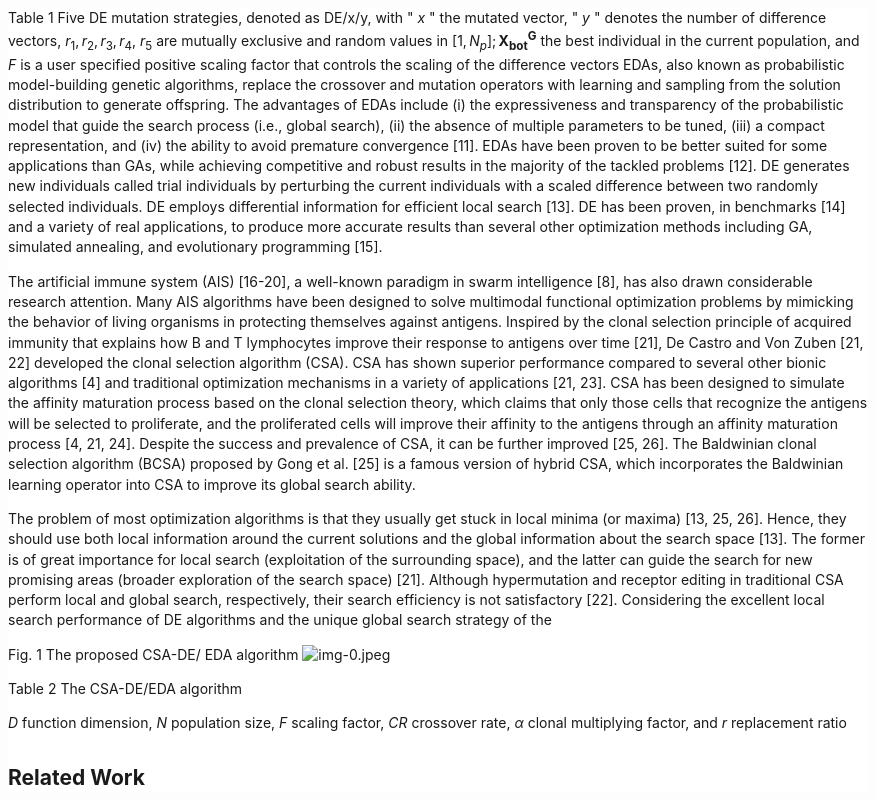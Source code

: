 Table 1 Five DE mutation strategies, denoted as DE/x/y, with " $x$ " the mutated vector, " $y$ " denotes the number of difference vectors, $r_{1}, r_{2}, r_{3}, r_{4}$, $r_{5}$ are mutually exclusive and random values in $\left[1, N_{p}\right] ; \boldsymbol{X}_{\boldsymbol{b} \boldsymbol{o} \boldsymbol{t}}^{\boldsymbol{G}}$ the best individual in the current population, and $F$ is a user specified positive scaling factor that controls the scaling of the difference vectors
EDAs, also known as probabilistic model-building genetic algorithms, replace the crossover and mutation operators with learning and sampling from the solution distribution to generate offspring. The advantages of EDAs include (i) the expressiveness and transparency of the probabilistic model that guide the search process (i.e., global search), (ii) the absence of multiple parameters to be tuned, (iii) a compact representation, and (iv) the ability to avoid premature convergence [11]. EDAs have been proven to be better suited for some applications than GAs, while achieving competitive and robust results in the majority of the tackled problems [12]. DE generates new individuals called trial individuals by perturbing the current individuals with a scaled difference between two randomly selected individuals. DE employs differential information for efficient local search [13]. DE has been proven, in benchmarks [14] and a variety of real applications, to produce more accurate results than several other optimization methods including GA, simulated annealing, and evolutionary programming [15].

The artificial immune system (AIS) [16-20], a well-known paradigm in swarm intelligence [8], has also drawn considerable research attention. Many AIS algorithms have been designed to solve multimodal functional optimization problems by mimicking the behavior of living organisms in protecting themselves against antigens. Inspired by the clonal selection principle of acquired immunity that explains how B and T lymphocytes improve their response to antigens over time [21], De Castro and Von Zuben [21, 22] developed the clonal selection algorithm (CSA). CSA has shown superior performance compared to several other bionic algorithms [4] and traditional optimization mechanisms in a variety of applications [21, 23]. CSA has been designed to simulate the affinity maturation process based on the clonal selection theory, which claims that only those cells that recognize the antigens will be selected to proliferate, and the proliferated cells will improve their affinity to the antigens through an affinity maturation process [4, 21, 24]. Despite the success and prevalence of CSA, it can be further improved [25, 26]. The Baldwinian clonal selection algorithm (BCSA) proposed by Gong et al. [25] is a famous version of hybrid CSA, which incorporates the Baldwinian learning operator into CSA to improve its global search ability.

The problem of most optimization algorithms is that they usually get stuck in local minima (or maxima) [13, 25, 26]. Hence, they should use both local information around the current solutions and the global information about the search space [13]. The former is of great importance for local search (exploitation of the surrounding space), and the latter can guide the search for new promising areas (broader exploration of the search space) [21]. Although hypermutation and receptor editing in traditional CSA perform local and global search, respectively, their search efficiency is not satisfactory [22]. Considering the excellent local search performance of DE algorithms and the unique global search strategy of the

Fig. 1 The proposed CSA-DE/
EDA algorithm
![img-0.jpeg](img-0.jpeg)

Table 2 The CSA-DE/EDA algorithm

$D$ function dimension, $N$ population size, $F$ scaling factor, $C R$ crossover rate, $\alpha$ clonal multiplying factor, and $r$ replacement ratio

## Related Work


[^0]:    1 National Engineering Laboratory for Integrated Aero-Space-Ground-Ocean Big Data Application Technology, School of Computer Science and Engineering, Northwestern Polytechnical University, Xi'an 710072, China